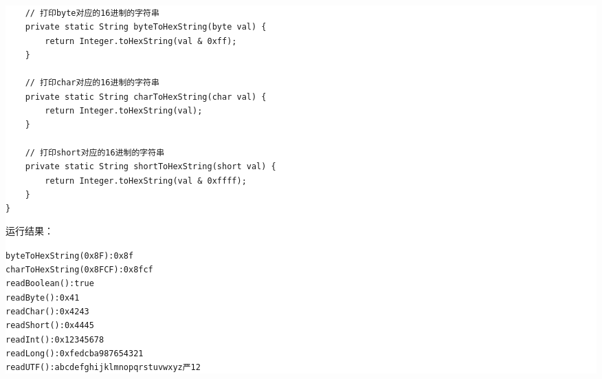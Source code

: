         // 打印byte对应的16进制的字符串
        private static String byteToHexString(byte val) {
            return Integer.toHexString(val & 0xff);
        }

        // 打印char对应的16进制的字符串
        private static String charToHexString(char val) {
            return Integer.toHexString(val);
        }

        // 打印short对应的16进制的字符串
        private static String shortToHexString(short val) {
            return Integer.toHexString(val & 0xffff);
        }
    }

运行结果：

    byteToHexString(0x8F):0x8f
    charToHexString(0x8FCF):0x8fcf
    readBoolean():true
    readByte():0x41
    readChar():0x4243
    readShort():0x4445
    readInt():0x12345678
    readLong():0xfedcba987654321
    readUTF():abcdefghijklmnopqrstuvwxyz严12

